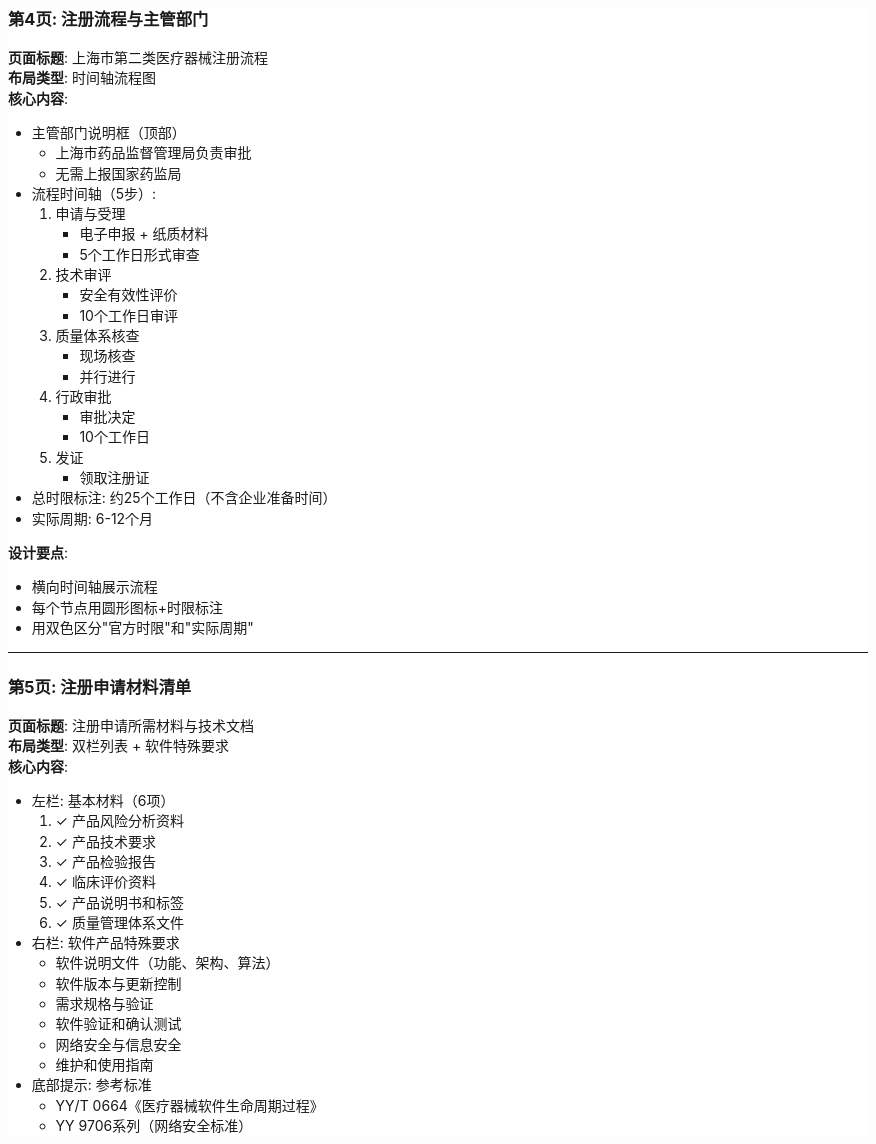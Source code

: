 
### 第4页: 注册流程与主管部门
**页面标题**: 上海市第二类医疗器械注册流程  
**布局类型**: 时间轴流程图  
**核心内容**:
- 主管部门说明框（顶部）
  - 上海市药品监督管理局负责审批
  - 无需上报国家药监局
- 流程时间轴（5步）:
  1. 申请与受理
     - 电子申报 + 纸质材料
     - 5个工作日形式审查
  2. 技术审评
     - 安全有效性评价
     - 10个工作日审评
  3. 质量体系核查
     - 现场核查
     - 并行进行
  4. 行政审批
     - 审批决定
     - 10个工作日
  5. 发证
     - 领取注册证
- 总时限标注: 约25个工作日（不含企业准备时间）
- 实际周期: 6-12个月

**设计要点**:
- 横向时间轴展示流程
- 每个节点用圆形图标+时限标注
- 用双色区分"官方时限"和"实际周期"

---

### 第5页: 注册申请材料清单
**页面标题**: 注册申请所需材料与技术文档  
**布局类型**: 双栏列表 + 软件特殊要求  
**核心内容**:
- 左栏: 基本材料（6项）
  1. ✓ 产品风险分析资料
  2. ✓ 产品技术要求
  3. ✓ 产品检验报告
  4. ✓ 临床评价资料
  5. ✓ 产品说明书和标签
  6. ✓ 质量管理体系文件
- 右栏: 软件产品特殊要求
  - 软件说明文件（功能、架构、算法）
  - 软件版本与更新控制
  - 需求规格与验证
  - 软件验证和确认测试
  - 网络安全与信息安全
  - 维护和使用指南
- 底部提示: 参考标准
  - YY/T 0664《医疗器械软件生命周期过程》
  - YY 9706系列（网络安全标准）
